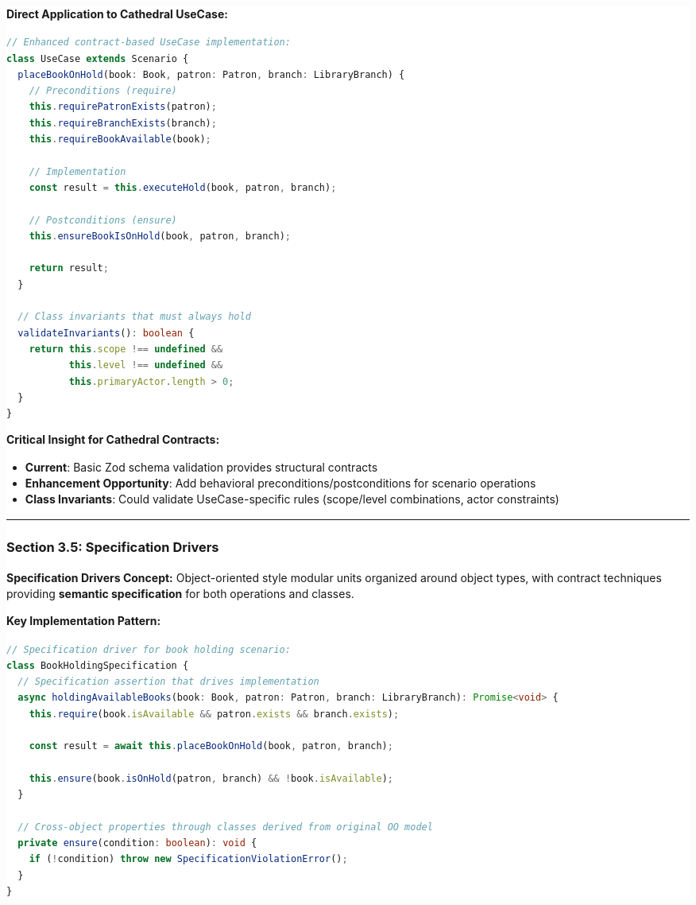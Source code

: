 **Direct Application to Cathedral UseCase:**
```typescript
// Enhanced contract-based UseCase implementation:
class UseCase extends Scenario {
  placeBookOnHold(book: Book, patron: Patron, branch: LibraryBranch) {
    // Preconditions (require)
    this.requirePatronExists(patron);
    this.requireBranchExists(branch);
    this.requireBookAvailable(book);

    // Implementation
    const result = this.executeHold(book, patron, branch);

    // Postconditions (ensure)
    this.ensureBookIsOnHold(book, patron, branch);

    return result;
  }

  // Class invariants that must always hold
  validateInvariants(): boolean {
    return this.scope !== undefined &&
           this.level !== undefined &&
           this.primaryActor.length > 0;
  }
}
```

**Critical Insight for Cathedral Contracts:**
- **Current**: Basic Zod schema validation provides structural contracts
- **Enhancement Opportunity**: Add behavioral preconditions/postconditions for scenario operations
- **Class Invariants**: Could validate UseCase-specific rules (scope/level combinations, actor constraints)

---

### Section 3.5: Specification Drivers

**Specification Drivers Concept:**
Object-oriented style modular units organized around object types, with contract techniques providing **semantic specification** for both operations and classes.

**Key Implementation Pattern:**
```typescript
// Specification driver for book holding scenario:
class BookHoldingSpecification {
  // Specification assertion that drives implementation
  async holdingAvailableBooks(book: Book, patron: Patron, branch: LibraryBranch): Promise<void> {
    this.require(book.isAvailable && patron.exists && branch.exists);

    const result = await this.placeBookOnHold(book, patron, branch);

    this.ensure(book.isOnHold(patron, branch) && !book.isAvailable);
  }

  // Cross-object properties through classes derived from original OO model
  private ensure(condition: boolean): void {
    if (!condition) throw new SpecificationViolationError();
  }
}
```
